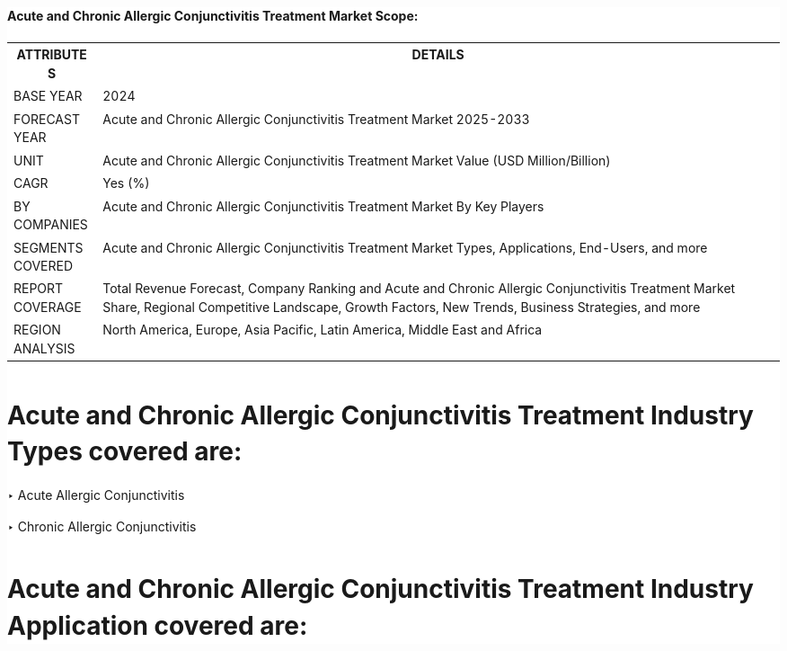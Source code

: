 <h4>Acute and Chronic Allergic Conjunctivitis Treatment Market Scope:</h4>
<table>
<tr>
<th>ATTRIBUTES</th>
<th>DETAILS</th>
</tr>
<tr>
<td>BASE YEAR</td>
<td>2024</td>
</tr>
<tr>
<td>FORECAST YEAR</td>
<td>Acute and Chronic Allergic Conjunctivitis Treatment Market 2025-2033</td>
</tr>
<tr>
<td>UNIT</td>
<td>Acute and Chronic Allergic Conjunctivitis Treatment Market Value (USD Million/Billion)</td>
<tr>
<td>CAGR</td>
<td>Yes (%)</td>
</tr>
</tr>
<tr>
<td>BY COMPANIES</td>
<td>Acute and Chronic Allergic Conjunctivitis Treatment Market By Key Players</td>
</tr>
<tr>
<td>SEGMENTS COVERED</td>
<td>Acute and Chronic Allergic Conjunctivitis Treatment Market Types, Applications, End-Users, and more</td>
</tr>
<tr>
<td>REPORT COVERAGE</td>
<td>Total Revenue Forecast, Company Ranking and Acute and Chronic Allergic Conjunctivitis Treatment Market Share, Regional Competitive Landscape, Growth Factors, New Trends, Business Strategies, and more</td>
</tr>
<tr>
<td>REGION ANALYSIS</td>
<td>North America, Europe, Asia Pacific, Latin America, Middle East and Africa</td>
</tr>
</table>

# <strong>Acute and Chronic Allergic Conjunctivitis Treatment Industry Types covered are:</strong>

‣ Acute Allergic Conjunctivitis

‣ Chronic Allergic Conjunctivitis

# <strong>Acute and Chronic Allergic Conjunctivitis Treatment Industry Application covered are:</strong>
